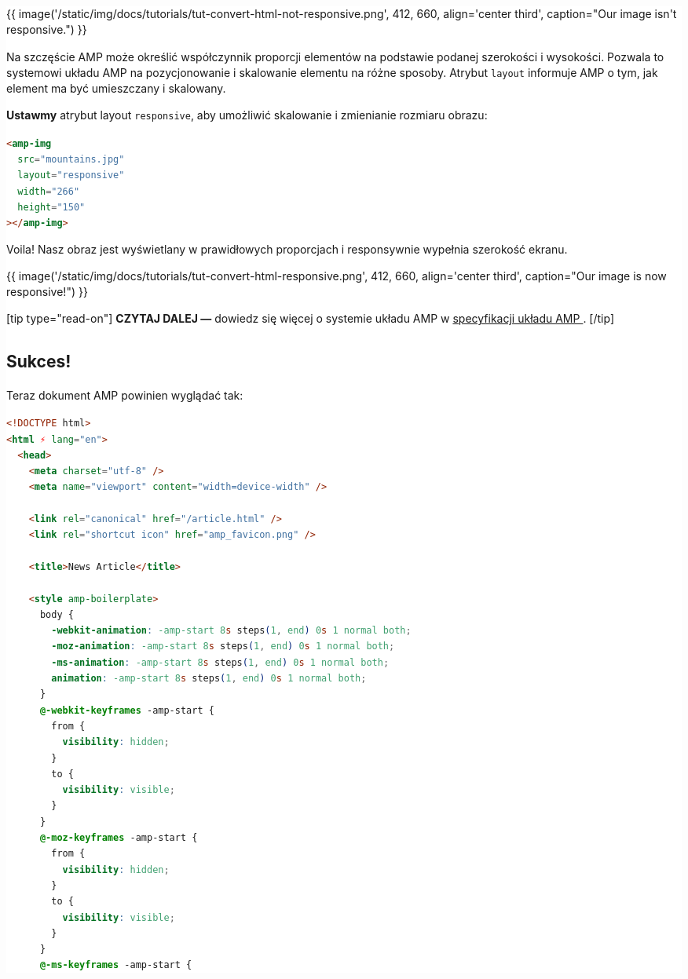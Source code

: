 {{ image('/static/img/docs/tutorials/tut-convert-html-not-responsive.png', 412, 660, align='center third', caption="Our image isn't responsive.") }}

Na szczęście AMP może określić współczynnik proporcji elementów na podstawie podanej szerokości i wysokości. Pozwala to systemowi układu AMP na pozycjonowanie i skalowanie elementu na różne sposoby. Atrybut `layout` informuje AMP o tym, jak element ma być umieszczany i skalowany.

**Ustawmy** atrybut layout `responsive`, aby umożliwić skalowanie i zmienianie rozmiaru obrazu:

```html
<amp-img
  src="mountains.jpg"
  layout="responsive"
  width="266"
  height="150"
></amp-img>
```

Voila! Nasz obraz jest wyświetlany w prawidłowych proporcjach i responsywnie wypełnia szerokość ekranu.

{{ image('/static/img/docs/tutorials/tut-convert-html-responsive.png', 412, 660, align='center third', caption="Our image is now responsive!") }}

[tip type="read-on"] **CZYTAJ DALEJ —** dowiedz się więcej o systemie układu AMP w [specyfikacji układu AMP ](../../../../documentation/guides-and-tutorials/learn/amp-html-layout/index.md). [/tip]

## Sukces!

Teraz dokument AMP powinien wyglądać tak:

```html
<!DOCTYPE html>
<html ⚡ lang="en">
  <head>
    <meta charset="utf-8" />
    <meta name="viewport" content="width=device-width" />

    <link rel="canonical" href="/article.html" />
    <link rel="shortcut icon" href="amp_favicon.png" />

    <title>News Article</title>

    <style amp-boilerplate>
      body {
        -webkit-animation: -amp-start 8s steps(1, end) 0s 1 normal both;
        -moz-animation: -amp-start 8s steps(1, end) 0s 1 normal both;
        -ms-animation: -amp-start 8s steps(1, end) 0s 1 normal both;
        animation: -amp-start 8s steps(1, end) 0s 1 normal both;
      }
      @-webkit-keyframes -amp-start {
        from {
          visibility: hidden;
        }
        to {
          visibility: visible;
        }
      }
      @-moz-keyframes -amp-start {
        from {
          visibility: hidden;
        }
        to {
          visibility: visible;
        }
      }
      @-ms-keyframes -amp-start {
```